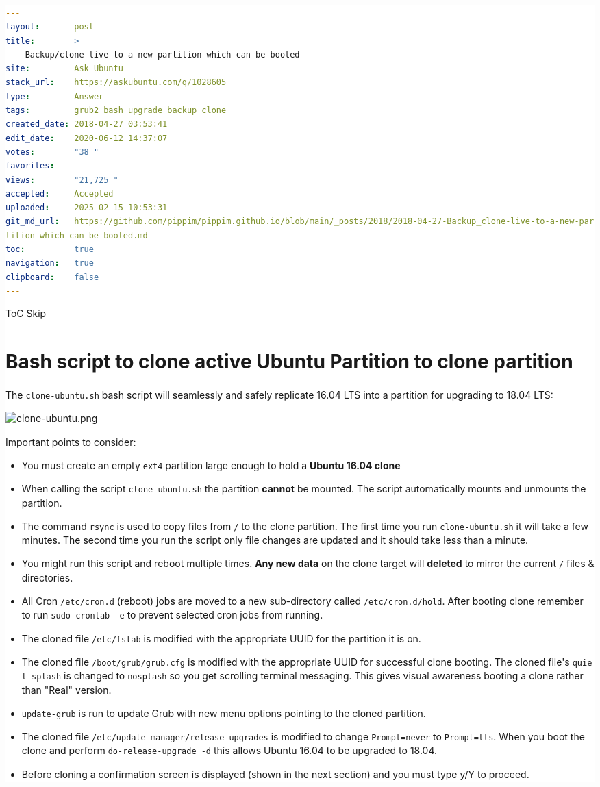 ```yaml
---
layout:       post
title:        >
    Backup/clone live to a new partition which can be booted
site:         Ask Ubuntu
stack_url:    https://askubuntu.com/q/1028605
type:         Answer
tags:         grub2 bash upgrade backup clone
created_date: 2018-04-27 03:53:41
edit_date:    2020-06-12 14:37:07
votes:        "38 "
favorites:    
views:        "21,725 "
accepted:     Accepted
uploaded:     2025-02-15 10:53:31
git_md_url:   https://github.com/pippim/pippim.github.io/blob/main/_posts/2018/2018-04-27-Backup_clone-live-to-a-new-partition-which-can-be-booted.md
toc:          true
navigation:   true
clipboard:    false
---
```



<a id="hdr1"></a>
<div class="hdr-bar">  <a href="#hdr2">ToC</a>  <a href="#hdr2">Skip</a></div>

# Bash script to clone active Ubuntu Partition to clone partition

The `clone-ubuntu.sh` bash script will seamlessly and safely replicate 16.04 LTS into a partition for upgrading to 18.04 LTS:

[![clone-ubuntu.png][1]][1]

Important points to consider:

- You must create an empty `ext4` partition large enough to hold a **Ubuntu 16.04 clone**
- When calling the script `clone-ubuntu.sh` the partition **cannot** be mounted. The script automatically mounts and unmounts the partition.
- The command `rsync` is used to copy files from `/` to the clone partition. The first time you run `clone-ubuntu.sh` it will take a few minutes. The second time you run the script only file changes are updated and it should take less than a minute.
- You might run this script and reboot multiple times. **Any new data** on the clone target will **deleted** to mirror the current `/` files & directories.
- All Cron `/etc/cron.d` (reboot) jobs are moved to a new sub-directory called `/etc/cron.d/hold`. After booting clone remember to run `sudo crontab -e` to prevent selected cron jobs from running.
- The cloned file `/etc/fstab` is modified with the appropriate UUID for the partition it is on.
- The cloned file `/boot/grub/grub.cfg` is modified with the appropriate UUID for successful clone booting. The cloned file's `quiet splash` is changed to `nosplash` so you get scrolling terminal messaging. This gives visual awareness booting a clone rather than "Real" version.
- `update-grub` is run to update Grub with new menu options pointing to the cloned partition.
- The cloned file `/etc/update-manager/release-upgrades` is modified to change `Prompt=never` to `Prompt=lts`. When you boot the clone and perform `do-release-upgrade -d` this allows Ubuntu 16.04 to be upgraded to 18.04.
- Before cloning a confirmation screen is displayed (shown in the next section) and you must type y/Y to proceed.


  [1]: https://pippim.github.io/assets/img/posts/2018/MgM3p.png
  [2]: https://pippim.github.io/assets/img/posts/2018/22yrE.gif
  [3]: https://pippim.github.io/assets/img/posts/2018/bplnH.gif
